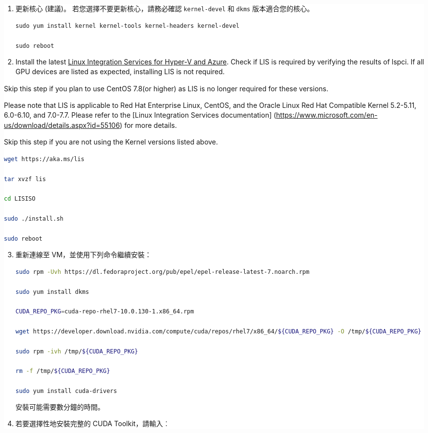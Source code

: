 1. 更新核心 (建議)。 若您選擇不要更新核心，請務必確認 `kernel-devel` 和 `dkms` 版本適合您的核心。

   ```
   sudo yum install kernel kernel-tools kernel-headers kernel-devel
  
   sudo reboot

2. Install the latest [Linux Integration Services for Hyper-V and Azure](https://www.microsoft.com/download/details.aspx?id=55106). Check if LIS is required by verifying the results of lspci. If all GPU devices are listed as expected, installing LIS is not required.

Skip this step if you plan to use CentOS 7.8(or higher) as LIS is no longer required for these versions.

Please note that LIS is applicable to Red Hat Enterprise Linux, CentOS, and the Oracle Linux Red Hat Compatible Kernel 5.2-5.11, 6.0-6.10, and 7.0-7.7. Please refer to the [Linux Integration Services documentation] (https://www.microsoft.com/en-us/download/details.aspx?id=55106) for more details. 

Skip this step if you are not using the Kernel versions listed above.

   ```bash
   wget https://aka.ms/lis
 
   tar xvzf lis
 
   cd LISISO
 
   sudo ./install.sh
 
   sudo reboot
   ```
 
3. 重新連線至 VM，並使用下列命令繼續安裝：

   ```bash
   sudo rpm -Uvh https://dl.fedoraproject.org/pub/epel/epel-release-latest-7.noarch.rpm

   sudo yum install dkms

   CUDA_REPO_PKG=cuda-repo-rhel7-10.0.130-1.x86_64.rpm

   wget https://developer.download.nvidia.com/compute/cuda/repos/rhel7/x86_64/${CUDA_REPO_PKG} -O /tmp/${CUDA_REPO_PKG}

   sudo rpm -ivh /tmp/${CUDA_REPO_PKG}

   rm -f /tmp/${CUDA_REPO_PKG}

   sudo yum install cuda-drivers
   ```

   安裝可能需要數分鐘的時間。 

4. 若要選擇性地安裝完整的 CUDA Toolkit，請輸入︰
